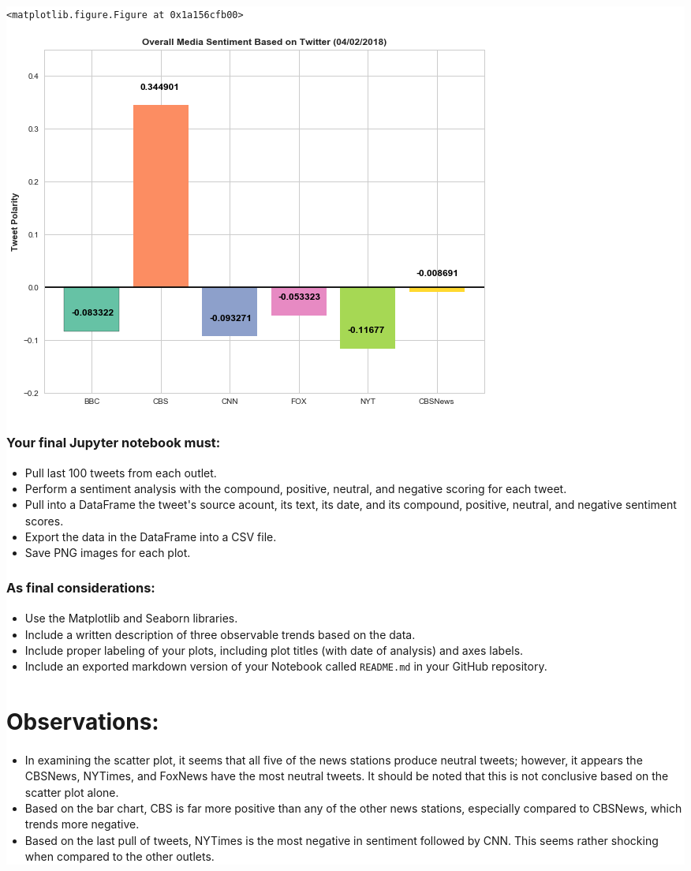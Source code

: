 ```python
```


    <matplotlib.figure.Figure at 0x1a156cfb00>



![png](output_13_1.png)


<h3>Your final Jupyter notebook must:</h3>

* Pull last 100 tweets from each outlet.
* Perform a sentiment analysis with the compound, positive, neutral, and negative scoring for each tweet.
* Pull into a DataFrame the tweet's source acount, its text, its date, and its compound, positive, neutral, and negative sentiment scores.
* Export the data in the DataFrame into a CSV file.
* Save PNG images for each plot.

<h3>As final considerations:</h3>

* Use the Matplotlib and Seaborn libraries.
* Include a written description of three observable trends based on the data.
* Include proper labeling of your plots, including plot titles (with date of analysis) and axes labels.
* Include an exported markdown version of your Notebook called  `README.md` in your GitHub repository.

<h1>Observations:</h1>
<ul>
<li>In examining the scatter plot, it seems that all five of the news stations produce neutral tweets; however, it appears the CBSNews, NYTimes, and FoxNews have the most neutral tweets. It should be noted that this is not conclusive based on the scatter plot alone.</li>
<li>Based on the bar chart, CBS is far more positive than any of the other news stations, especially compared to CBSNews, which trends more negative.</li>
<li>Based on the last pull of tweets, NYTimes is the most negative in sentiment followed by CNN. This seems rather shocking when compared to the other outlets. </li></ul>
